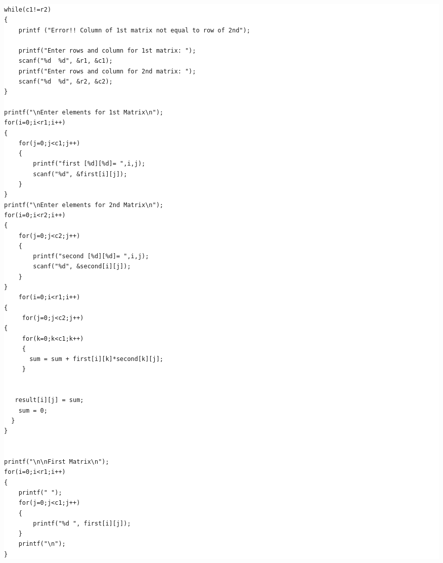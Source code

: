     while(c1!=r2)
    {
        printf ("Error!! Column of 1st matrix not equal to row of 2nd");

        printf("Enter rows and column for 1st matrix: ");
        scanf("%d  %d", &r1, &c1);
        printf("Enter rows and column for 2nd matrix: ");
        scanf("%d  %d", &r2, &c2);
    }

    printf("\nEnter elements for 1st Matrix\n");
    for(i=0;i<r1;i++)
    {
        for(j=0;j<c1;j++)
        {
            printf("first [%d][%d]= ",i,j);
            scanf("%d", &first[i][j]);
        }
    }
    printf("\nEnter elements for 2nd Matrix\n");
    for(i=0;i<r2;i++)
    {
        for(j=0;j<c2;j++)
        {
            printf("second [%d][%d]= ",i,j);
            scanf("%d", &second[i][j]);
        }
    }
        for(i=0;i<r1;i++)
    {
         for(j=0;j<c2;j++)
    {
         for(k=0;k<c1;k++)
         {
           sum = sum + first[i][k]*second[k][j];
         }


       result[i][j] = sum;
        sum = 0;
      }
    }


    printf("\n\nFirst Matrix\n");
    for(i=0;i<r1;i++)
    {
        printf(" ");
        for(j=0;j<c1;j++)
        {
            printf("%d ", first[i][j]);
        }
        printf("\n");
    }
